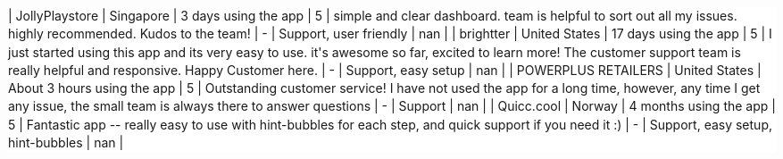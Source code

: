 | JollyPlaystore                                                       | Singapore      | 3 days using the app         |       5 | simple and clear dashboard. team is helpful to sort out all my issues. highly recommended. Kudos to the team!                                                                                                                                                                                                                                                                                                                                                                                                                                                                                                                                                                                                                                                                                                                                                                                                                                                          | -                        | Support, user friendly                                                             | nan                                                                                                                        |
| brightter                                                            | United States  | 17 days using the app        |       5 | I just started using this app and its very easy to use. it's awesome so far, excited to learn more! The customer support team is really helpful and responsive. Happy Customer here.                                                                                                                                                                                                                                                                                                                                                                                                                                                                                                                                                                                                                                                                                                                                                                                   | -                        | Support, easy setup                                                                | nan                                                                                                                        |
| POWERPLUS RETAILERS                                                  | United States  | About 3 hours using the app  |       5 | Outstanding customer service! I have not used the app for a long time, however, any time I get any issue, the small team is always there to answer questions                                                                                                                                                                                                                                                                                                                                                                                                                                                                                                                                                                                                                                                                                                                                                                                                           | -                        | Support                                                                            | nan                                                                                                                        |
| Quicc.cool                                                           | Norway         | 4 months using the app       |       5 | Fantastic app -- really easy to use with hint-bubbles for each step, and quick support if you need it :)                                                                                                                                                                                                                                                                                                                                                                                                                                                                                                                                                                                                                                                                                                                                                                                                                                                               | -                        | Support, easy setup, hint-bubbles                                                  | nan                                                                                                                        |